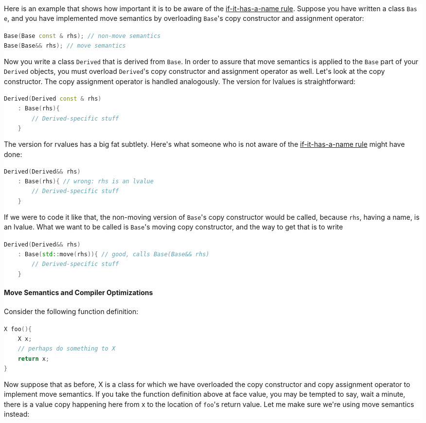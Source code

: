 Here is an example that shows how important it is to be aware of the [if-it-has-a-name rule](http://thbecker.net/articles/rvalue_references/section_05.html#no_name). Suppose you have written a class `Base`, and you have implemented move semantics by overloading `Base`'s copy constructor and assignment operator:

```cpp
Base(Base const & rhs); // non-move semantics
Base(Base&& rhs); // move semantics
```

Now you write a class `Derived` that is derived from `Base`. In order to assure that move semantics is applied to the `Base` part of your `Derived` objects, you must overload `Derived`'s copy constructor and assignment operator as well. Let's look at the copy constructor. The copy assignment operator is handled analogously. The version for lvalues is straightforward:

```cpp
Derived(Derived const & rhs)
    : Base(rhs){
        // Derived-specific stuff
    }
```

The version for rvalues has a big fat subtlety. Here's what someone who is not aware of the [if-it-has-a-name rule](http://thbecker.net/articles/rvalue_references/section_05.html#no_name) might have done:

```cpp
Derived(Derived&& rhs)
    : Base(rhs){ // wrong: rhs is an lvalue
        // Derived-specific stuff
    }
```

If we were to code it like that, the non-moving version of `Base`'s copy constructor would be called, because `rhs`, having a name, is an lvalue. What we want to be called is `Base`'s moving copy constructor, and the way to get that is to write

```cpp
Derived(Derived&& rhs)
    : Base(std::move(rhs)){ // good, calls Base(Base&& rhs)
        // Derived-specific stuff
    }
```



#### Move Semantics and Compiler Optimizations

Consider the following function definition:

```cpp
X foo(){
    X x;
    // perhaps do something to X
    return x;
}
```

Now suppose that as before, X is a class for which we have overloaded the copy constructor and copy assignment operator to implement move semantics. If you take the function definition above at face value, you may be tempted to say, wait a minute, there is a value copy happening here from x to the location of `foo`'s return value. Let me make sure we're using move semantics instead:
